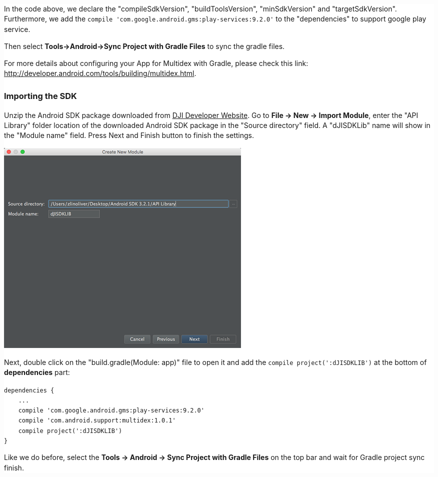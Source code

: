 
In the code above, we declare the "compileSdkVersion", "buildToolsVersion", "minSdkVersion" and "targetSdkVersion". Furthermore, we add the `compile 'com.google.android.gms:play-services:9.2.0'` to the "dependencies" to support google play service.

Then select **Tools->Android->Sync Project with Gradle Files** to sync the gradle files.

For more details about configuring your App for Multidex with Gradle, please check this link: <a href="http://developer.android.com/tools/building/multidex.html" target="_blank">http://developer.android.com/tools/building/multidex.html</a>.

### Importing the SDK

Unzip the Android SDK package downloaded from <a href="https://developer.dji.com/mobile-sdk/downloads" target="_blank">DJI Developer Website</a>. Go to **File -> New -> Import Module**, enter the "API Library" folder location of the downloaded Android SDK package in the "Source directory" field. A "dJISDKLib" name will show in the "Module name" field. Press Next and Finish button to finish the settings.

 ![importSDK](../../images/tutorials-and-samples/Android/GSDemo-Google-Map/importsSDK.png)

Next, double click on the "build.gradle(Module: app)" file to open it and add the `compile project(':dJISDKLIB')` at the bottom of **dependencies** part:

~~~xml
dependencies {
    ...
    compile 'com.google.android.gms:play-services:9.2.0'
    compile 'com.android.support:multidex:1.0.1'
    compile project(':dJISDKLIB')
}
~~~

Like we do before, select the **Tools -> Android -> Sync Project with Gradle Files** on the top bar and wait for Gradle project sync finish.
